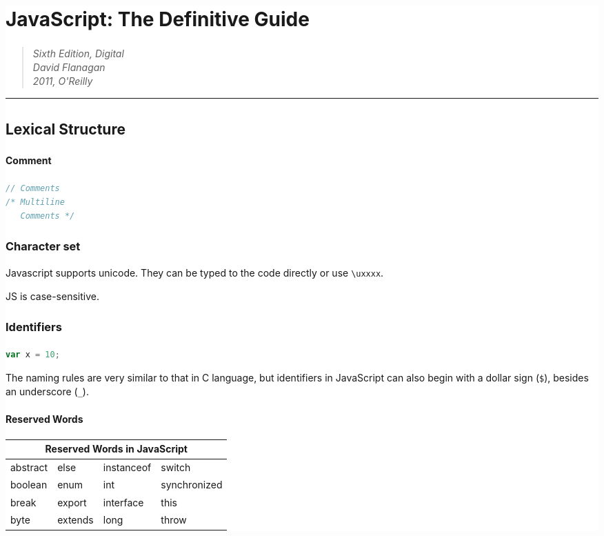 # JavaScript: The Definitive Guide

>*Sixth Edition, Digital*  
*David Flanagan*  
*2011, O'Reilly*  

---

## Lexical Structure

#### Comment
```js
// Comments
/* Multiline
   Comments */
```

### Character set

Javascript supports unicode. They can be typed to the code directly or use `\uxxxx`.

JS is case-sensitive.

### Identifiers

```js
var x = 10;
```
The naming rules are very similar to that in C language, but identifiers in JavaScript can also begin with a dollar sign (`$`), besides an underscore (`_`).

#### Reserved Words

<table>
<thead>
  <tr>
    <th align="center" colspan="4">Reserved Words in JavaScript</th>
  </tr>
</thead>
<tbody>
  <tr>
    <td>abstract</td>
    <td>else</td>
    <td>instanceof</td>
    <td>switch</td>
  </tr>
  <tr>
    <td>boolean</td>
    <td>enum</td>
    <td>int</td>
    <td>synchronized</td>
  </tr>
  <tr>
    <td>break</td>
    <td>export</td>
    <td>interface</td>
    <td>this</td>
  </tr>
  <tr>
    <td>byte</td>
    <td>extends</td>
    <td>long</td>
    <td>throw</td>
  </tr>